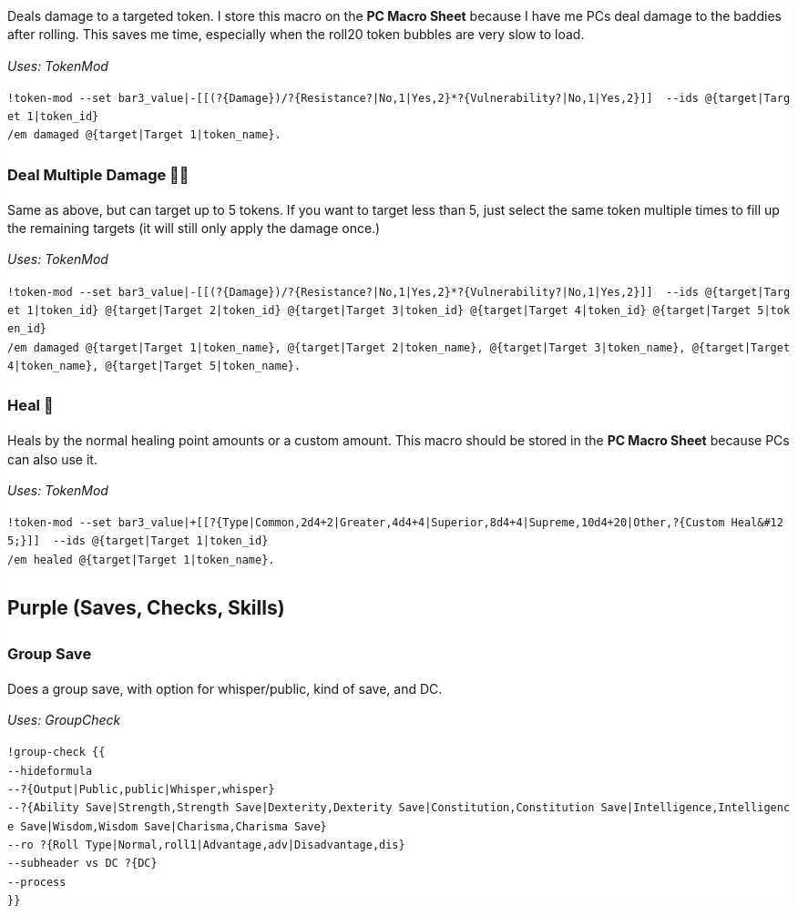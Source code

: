 Deals damage to a targeted token.  I store this macro on the **PC Macro Sheet** because I have me PCs deal damage to the baddies after
rolling.  This saves me time, especially when the roll20 token bubbles are very  slow to load.

*Uses: TokenMod*

```
!token-mod --set bar3_value|-[[(?{Damage})/?{Resistance?|No,1|Yes,2}*?{Vulnerability?|No,1|Yes,2}]]  --ids @{target|Target 1|token_id}
/em damaged @{target|Target 1|token_name}.
```

### Deal Multiple Damage 💢👥

Same as above, but can target up to 5 tokens. If you want to target less than 5, just select the same token multiple times to fill up 
the remaining targets (it will still only apply the damage once.)

*Uses: TokenMod*

```
!token-mod --set bar3_value|-[[(?{Damage})/?{Resistance?|No,1|Yes,2}*?{Vulnerability?|No,1|Yes,2}]]  --ids @{target|Target 1|token_id} @{target|Target 2|token_id} @{target|Target 3|token_id} @{target|Target 4|token_id} @{target|Target 5|token_id}
/em damaged @{target|Target 1|token_name}, @{target|Target 2|token_name}, @{target|Target 3|token_name}, @{target|Target
4|token_name}, @{target|Target 5|token_name}.
```

### Heal 💉

Heals by the normal healing point amounts or a custom amount. This macro should be stored in the **PC Macro Sheet** because PCs can 
also use it.

*Uses: TokenMod*

```
!token-mod --set bar3_value|+[[?{Type|Common,2d4+2|Greater,4d4+4|Superior,8d4+4|Supreme,10d4+20|Other,?{Custom Heal&#125;}]]  --ids @{target|Target 1|token_id}
/em healed @{target|Target 1|token_name}.
```

## Purple (Saves, Checks, Skills)

### Group Save

Does a group save, with option for whisper/public, kind of save, and DC.

*Uses: GroupCheck*

```
!group-check {{
--hideformula
--?{Output|Public,public|Whisper,whisper}
--?{Ability Save|Strength,Strength Save|Dexterity,Dexterity Save|Constitution,Constitution Save|Intelligence,Intelligence Save|Wisdom,Wisdom Save|Charisma,Charisma Save}
--ro ?{Roll Type|Normal,roll1|Advantage,adv|Disadvantage,dis}
--subheader vs DC ?{DC}
--process
}}
```
